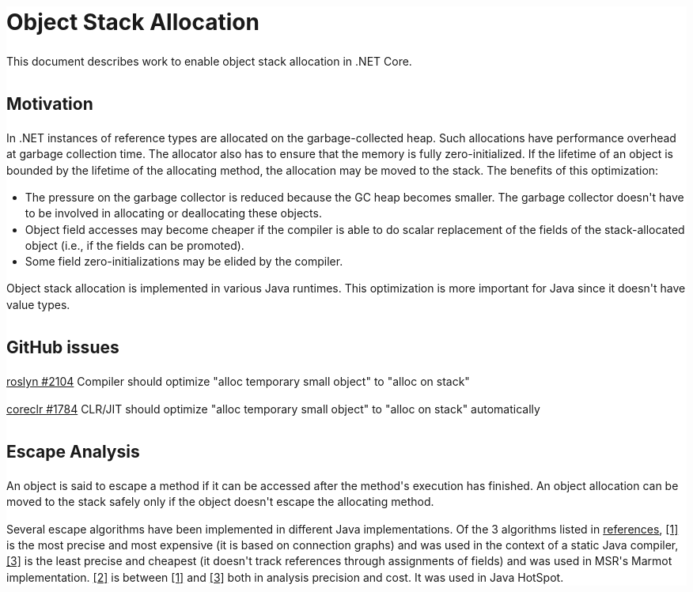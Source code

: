 # Object Stack Allocation

This document describes work to enable object stack allocation in .NET Core.

## Motivation

In .NET instances of reference types are allocated on the garbage-collected heap.
Such allocations have performance overhead at garbage collection time. The allocator also has to ensure that the memory is fully zero-initialized.
If the lifetime of an object is bounded by the lifetime of the allocating method, the allocation
may be moved to the stack. The benefits of this optimization:

* The pressure on the garbage collector is reduced because the GC heap becomes smaller. The garbage collector doesn't have to be involved in allocating or deallocating these objects.
* Object field accesses may become cheaper if the compiler is able to do scalar replacement of the fields of the stack-allocated object
(i.e., if the fields can be promoted).
* Some field zero-initializations may be elided by the compiler.

Object stack allocation is implemented in
various Java runtimes.  This optimization is more important for Java since it doesn't have value types.

## GitHub issues

[roslyn #2104](https://github.com/dotnet/roslyn/issues/2104) Compiler should optimize "alloc temporary small object" to "alloc on stack"

[coreclr #1784](https://github.com/dotnet/coreclr/issues/1784) CLR/JIT should optimize "alloc temporary small object" to "alloc on stack" automatically

## Escape Analysis

An object is said to escape a method if it can be accessed after the method's execution has finished.
An object allocation can be moved to the stack safely only if the object doesn't escape the allocating method.

Several escape algorithms have been implemented in different Java implementations. Of the 3 algorithms listed in [references](#References),
[[1]](http://citeseerx.ist.psu.edu/viewdoc/download?doi=10.1.1.73.4799&rep=rep1&type=pdf)
is the most precise and most expensive (it is based on connection graphs) and was used in the context of a static Java compiler,
[[3]](https://pdfs.semanticscholar.org/1b33/dff471644f309392049c2791bca9a7f3b19c.pdf)
is the least precise and cheapest (it doesn't track references through assignments of fields) and was used in MSR's Marmot implementation.
[[2]](https://www.usenix.org/legacy/events/vee05/full_papers/p111-kotzmann.pdf)
is between
[[1]](http://citeseerx.ist.psu.edu/viewdoc/download?doi=10.1.1.73.4799&rep=rep1&type=pdf) and
[[3]](https://pdfs.semanticscholar.org/1b33/dff471644f309392049c2791bca9a7f3b19c.pdf)
both in analysis precision and cost. It was used in Java HotSpot.
